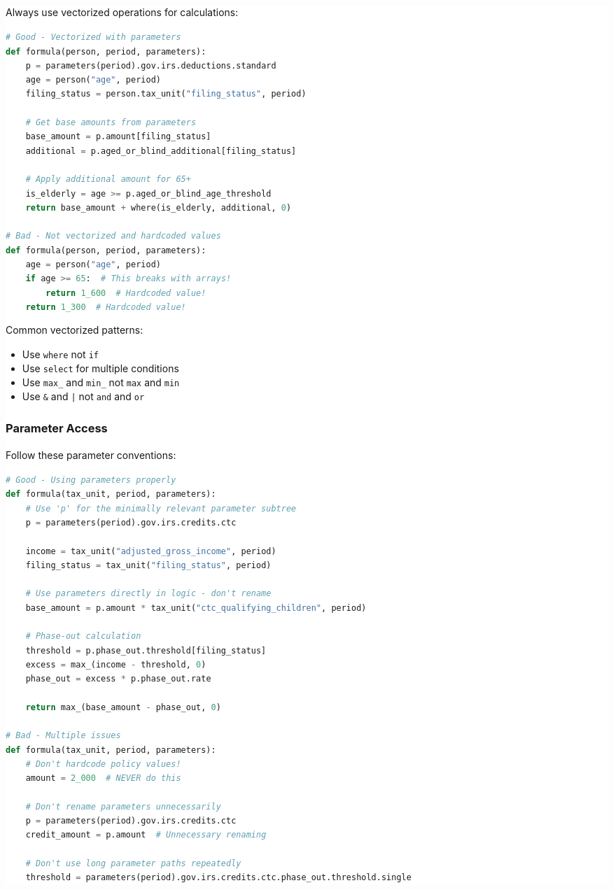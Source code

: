 Always use vectorized operations for calculations:

```python
# Good - Vectorized with parameters
def formula(person, period, parameters):
    p = parameters(period).gov.irs.deductions.standard
    age = person("age", period)
    filing_status = person.tax_unit("filing_status", period)
    
    # Get base amounts from parameters
    base_amount = p.amount[filing_status]
    additional = p.aged_or_blind_additional[filing_status]
    
    # Apply additional amount for 65+
    is_elderly = age >= p.aged_or_blind_age_threshold
    return base_amount + where(is_elderly, additional, 0)

# Bad - Not vectorized and hardcoded values
def formula(person, period, parameters):
    age = person("age", period)
    if age >= 65:  # This breaks with arrays!
        return 1_600  # Hardcoded value!
    return 1_300  # Hardcoded value!
```

Common vectorized patterns:

- Use `where` not `if`
- Use `select` for multiple conditions
- Use `max_` and `min_` not `max` and `min`
- Use `&` and `|` not `and` and `or`

### Parameter Access

Follow these parameter conventions:

```python
# Good - Using parameters properly
def formula(tax_unit, period, parameters):
    # Use 'p' for the minimally relevant parameter subtree
    p = parameters(period).gov.irs.credits.ctc
    
    income = tax_unit("adjusted_gross_income", period)
    filing_status = tax_unit("filing_status", period)
    
    # Use parameters directly in logic - don't rename
    base_amount = p.amount * tax_unit("ctc_qualifying_children", period)
    
    # Phase-out calculation
    threshold = p.phase_out.threshold[filing_status]
    excess = max_(income - threshold, 0)
    phase_out = excess * p.phase_out.rate
    
    return max_(base_amount - phase_out, 0)

# Bad - Multiple issues
def formula(tax_unit, period, parameters):
    # Don't hardcode policy values!
    amount = 2_000  # NEVER do this
    
    # Don't rename parameters unnecessarily
    p = parameters(period).gov.irs.credits.ctc
    credit_amount = p.amount  # Unnecessary renaming
    
    # Don't use long parameter paths repeatedly
    threshold = parameters(period).gov.irs.credits.ctc.phase_out.threshold.single
```